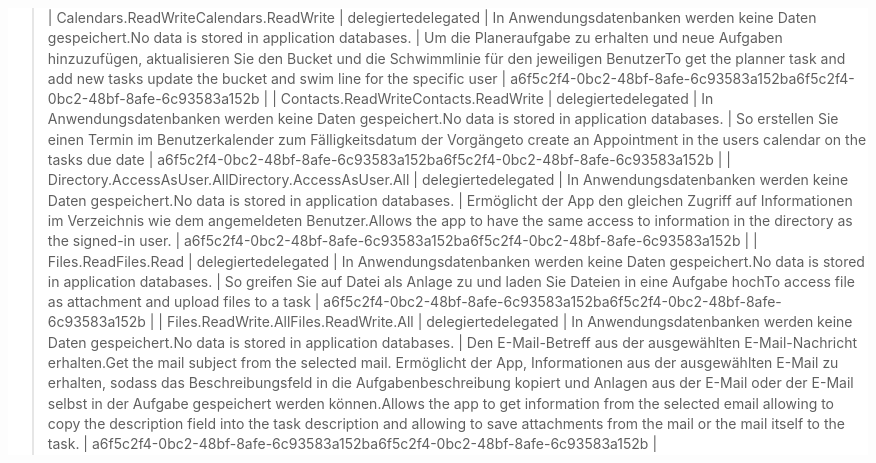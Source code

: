 >| <span data-ttu-id="c2f73-131">Calendars.ReadWrite</span><span class="sxs-lookup"><span data-stu-id="c2f73-131">Calendars.ReadWrite</span></span> | <span data-ttu-id="c2f73-132">delegierte</span><span class="sxs-lookup"><span data-stu-id="c2f73-132">delegated</span></span> | <span data-ttu-id="c2f73-133">In Anwendungsdatenbanken werden keine Daten gespeichert.</span><span class="sxs-lookup"><span data-stu-id="c2f73-133">No data is stored in application databases.</span></span> | <span data-ttu-id="c2f73-134">Um die Planeraufgabe zu erhalten und neue Aufgaben hinzuzufügen, aktualisieren Sie den Bucket und die Schwimmlinie für den jeweiligen Benutzer</span><span class="sxs-lookup"><span data-stu-id="c2f73-134">To get the planner task and add new tasks update the bucket and swim line for the specific user</span></span> | <span data-ttu-id="c2f73-135">a6f5c2f4-0bc2-48bf-8afe-6c93583a152b</span><span class="sxs-lookup"><span data-stu-id="c2f73-135">a6f5c2f4-0bc2-48bf-8afe-6c93583a152b</span></span> |
>| <span data-ttu-id="c2f73-136">Contacts.ReadWrite</span><span class="sxs-lookup"><span data-stu-id="c2f73-136">Contacts.ReadWrite</span></span> | <span data-ttu-id="c2f73-137">delegierte</span><span class="sxs-lookup"><span data-stu-id="c2f73-137">delegated</span></span> | <span data-ttu-id="c2f73-138">In Anwendungsdatenbanken werden keine Daten gespeichert.</span><span class="sxs-lookup"><span data-stu-id="c2f73-138">No data is stored in application databases.</span></span> | <span data-ttu-id="c2f73-139">So erstellen Sie einen Termin im Benutzerkalender zum Fälligkeitsdatum der Vorgänge</span><span class="sxs-lookup"><span data-stu-id="c2f73-139">to create an Appointment in the users calendar on the tasks due date</span></span> | <span data-ttu-id="c2f73-140">a6f5c2f4-0bc2-48bf-8afe-6c93583a152b</span><span class="sxs-lookup"><span data-stu-id="c2f73-140">a6f5c2f4-0bc2-48bf-8afe-6c93583a152b</span></span> |
>| <span data-ttu-id="c2f73-141">Directory.AccessAsUser.All</span><span class="sxs-lookup"><span data-stu-id="c2f73-141">Directory.AccessAsUser.All</span></span> | <span data-ttu-id="c2f73-142">delegierte</span><span class="sxs-lookup"><span data-stu-id="c2f73-142">delegated</span></span> | <span data-ttu-id="c2f73-143">In Anwendungsdatenbanken werden keine Daten gespeichert.</span><span class="sxs-lookup"><span data-stu-id="c2f73-143">No data is stored in application databases.</span></span> | <span data-ttu-id="c2f73-144">Ermöglicht der App den gleichen Zugriff auf Informationen im Verzeichnis wie dem angemeldeten Benutzer.</span><span class="sxs-lookup"><span data-stu-id="c2f73-144">Allows the app to have the same access to information in the directory as the signed-in user.</span></span> | <span data-ttu-id="c2f73-145">a6f5c2f4-0bc2-48bf-8afe-6c93583a152b</span><span class="sxs-lookup"><span data-stu-id="c2f73-145">a6f5c2f4-0bc2-48bf-8afe-6c93583a152b</span></span> |
>| <span data-ttu-id="c2f73-146">Files.Read</span><span class="sxs-lookup"><span data-stu-id="c2f73-146">Files.Read</span></span> | <span data-ttu-id="c2f73-147">delegierte</span><span class="sxs-lookup"><span data-stu-id="c2f73-147">delegated</span></span> | <span data-ttu-id="c2f73-148">In Anwendungsdatenbanken werden keine Daten gespeichert.</span><span class="sxs-lookup"><span data-stu-id="c2f73-148">No data is stored in application databases.</span></span> | <span data-ttu-id="c2f73-149">So greifen Sie auf Datei als Anlage zu und laden Sie Dateien in eine Aufgabe hoch</span><span class="sxs-lookup"><span data-stu-id="c2f73-149">To access file as attachment and upload files to a task</span></span> | <span data-ttu-id="c2f73-150">a6f5c2f4-0bc2-48bf-8afe-6c93583a152b</span><span class="sxs-lookup"><span data-stu-id="c2f73-150">a6f5c2f4-0bc2-48bf-8afe-6c93583a152b</span></span> |
>| <span data-ttu-id="c2f73-151">Files.ReadWrite.All</span><span class="sxs-lookup"><span data-stu-id="c2f73-151">Files.ReadWrite.All</span></span> | <span data-ttu-id="c2f73-152">delegierte</span><span class="sxs-lookup"><span data-stu-id="c2f73-152">delegated</span></span> | <span data-ttu-id="c2f73-153">In Anwendungsdatenbanken werden keine Daten gespeichert.</span><span class="sxs-lookup"><span data-stu-id="c2f73-153">No data is stored in application databases.</span></span> | <span data-ttu-id="c2f73-154">Den E-Mail-Betreff aus der ausgewählten E-Mail-Nachricht erhalten.</span><span class="sxs-lookup"><span data-stu-id="c2f73-154">Get the mail subject from the selected mail.</span></span> <span data-ttu-id="c2f73-155">Ermöglicht der App, Informationen aus der ausgewählten E-Mail zu erhalten, sodass das Beschreibungsfeld in die Aufgabenbeschreibung kopiert und Anlagen aus der E-Mail oder der E-Mail selbst in der Aufgabe gespeichert werden können.</span><span class="sxs-lookup"><span data-stu-id="c2f73-155">Allows the app to get information from the selected email allowing to copy the description field into the task description and allowing to save attachments from the mail or the mail itself to the task.</span></span> | <span data-ttu-id="c2f73-156">a6f5c2f4-0bc2-48bf-8afe-6c93583a152b</span><span class="sxs-lookup"><span data-stu-id="c2f73-156">a6f5c2f4-0bc2-48bf-8afe-6c93583a152b</span></span> |